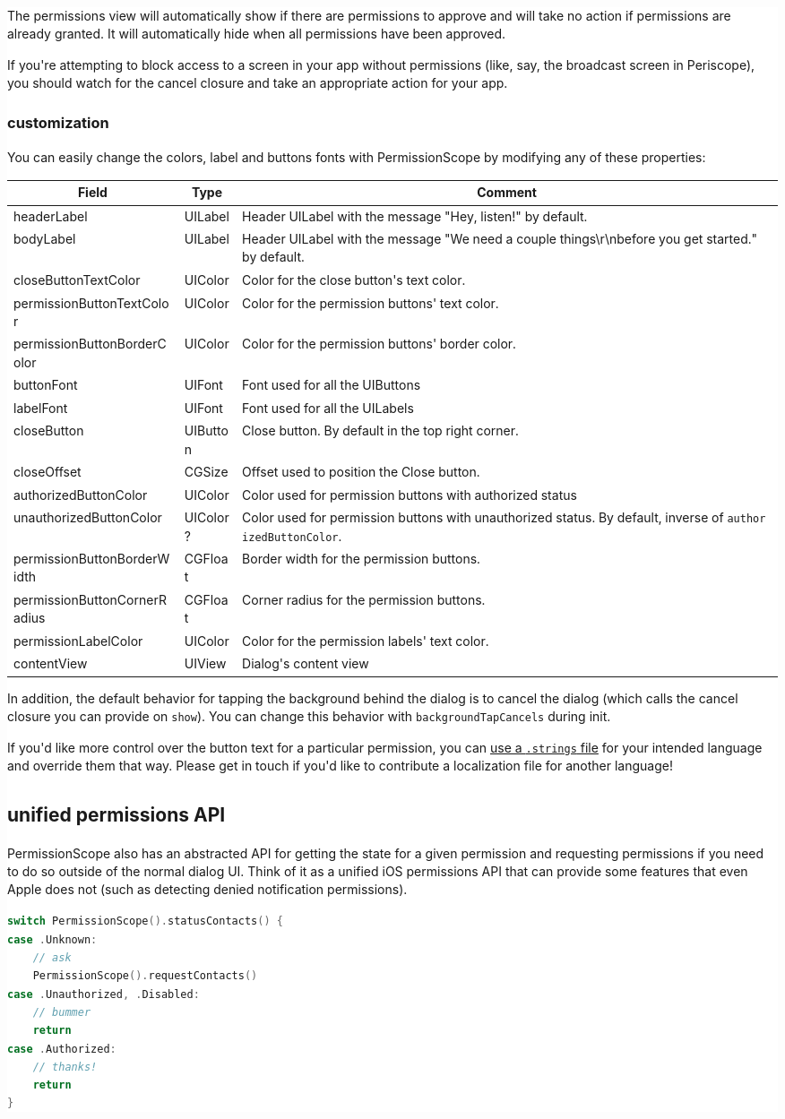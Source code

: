 The permissions view will automatically show if there are permissions to approve and will take no action if permissions are already granted. It will automatically hide when all permissions have been approved.

If you're attempting to block access to a screen in your app without permissions (like, say, the broadcast screen in Periscope), you should watch for the cancel closure and take an appropriate action for your app.

### customization

You can easily change the colors, label and buttons fonts with PermissionScope by modifying any of these properties:

Field | Type | Comment
----- | ---- | -------
headerLabel | UILabel | Header UILabel with the message "Hey, listen!" by default.
bodyLabel | UILabel | Header UILabel with the message "We need a couple things\r\nbefore you get started." by default.
closeButtonTextColor | UIColor | Color for the close button's text color.
permissionButtonTextColor  | UIColor | Color for the permission buttons' text color.
permissionButtonBorderColor | UIColor | Color for the permission buttons' border color.
buttonFont | UIFont | Font used for all the UIButtons
labelFont | UIFont | Font used for all the UILabels
closeButton | UIButton | Close button. By default in the top right corner.
closeOffset | CGSize | Offset used to position the Close button.
authorizedButtonColor | UIColor | Color used for permission buttons with authorized status
unauthorizedButtonColor | UIColor? | Color used for permission buttons with unauthorized status. By default, inverse of `authorizedButtonColor`.
permissionButtonΒorderWidth | CGFloat | Border width for the permission buttons.
permissionButtonCornerRadius | CGFloat | Corner radius for the permission buttons.
permissionLabelColor | UIColor | Color for the permission labels' text color.
contentView | UIView | Dialog's content view

In addition, the default behavior for tapping the background behind the dialog is to cancel the dialog (which calls the cancel closure you can provide on `show`). You can change this behavior with `backgroundTapCancels` during init.

If you'd like more control over the button text for a particular permission, you can [use a `.strings` file](https://github.com/nickoneill/PermissionScope/pull/12#issuecomment-96428580) for your intended language and override them that way. Please get in touch if you'd like to contribute a localization file for another language!

## unified permissions API

PermissionScope also has an abstracted API for getting the state for a given permission and requesting permissions if you need to do so outside of the normal dialog UI. Think of it as a unified iOS permissions API that can provide some features that even Apple does not (such as detecting denied notification permissions).

```swift
switch PermissionScope().statusContacts() {
case .Unknown:
    // ask
    PermissionScope().requestContacts()
case .Unauthorized, .Disabled:
    // bummer
    return
case .Authorized:
    // thanks!
    return
}
```

